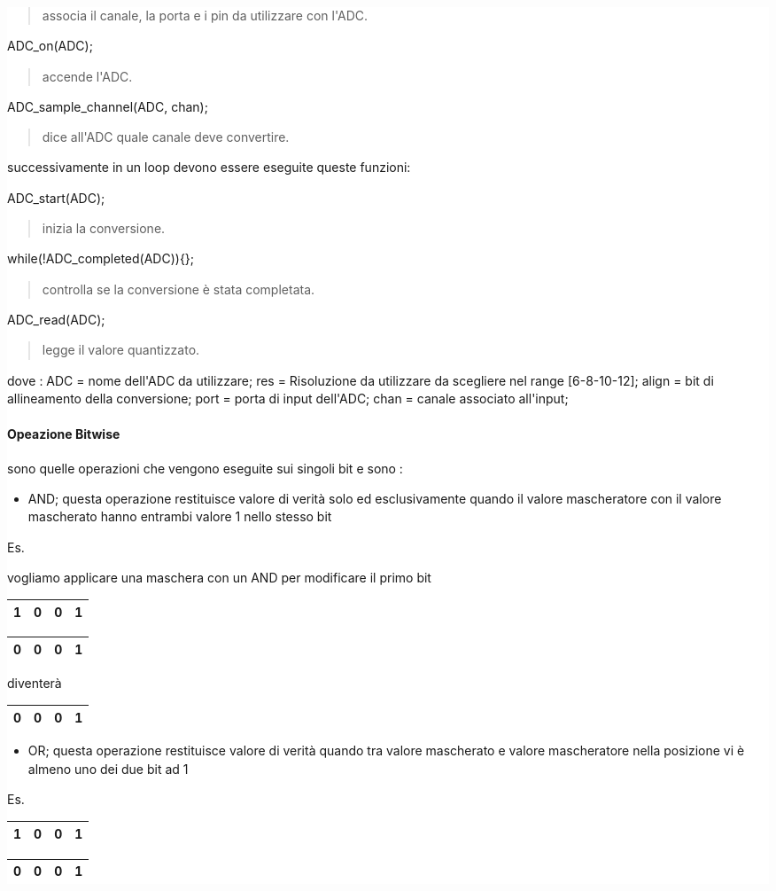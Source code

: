 > associa il canale, la porta e i pin da utilizzare con l'ADC.

ADC_on(ADC);
> accende l'ADC.

ADC_sample_channel(ADC, chan);
> dice all'ADC quale canale deve convertire.

successivamente in un loop devono essere eseguite queste funzioni:

ADC_start(ADC);
> inizia la conversione.

while(!ADC_completed(ADC)){};
> controlla se la conversione è stata completata.

ADC_read(ADC);
> legge il valore quantizzato.

dove :
ADC = nome dell'ADC da utilizzare;
res = Risoluzione da utilizzare da scegliere nel range [6-8-10-12];
align = bit di allineamento della conversione;
port = porta di input dell'ADC;
chan = canale associato all'input;

#### Opeazione Bitwise
sono quelle operazioni che vengono eseguite sui singoli bit e sono :

- AND;
questa operazione restituisce valore di verità solo ed esclusivamente quando il valore mascheratore con il valore mascherato hanno entrambi valore 1 nello stesso bit

Es.

vogliamo applicare una maschera con un AND per modificare il primo bit

1   |   0   |   0   |   1   |
--- |-------|-------|-------|

0   |   0   |   0   |   1   |
--- |-------|-------|-------|

diventerà

0  |   0   |   0   |   1   |
--- |-------|-------|-------|

- OR;
questa operazione restituisce valore di verità quando tra valore mascherato e valore mascheratore nella posizione vi è almeno uno dei due bit ad 1

Es.

1   |   0   |   0   |   1   |
--- |-------|-------|-------|

0   |   0   |   0   |   1   |
--- |-------|-------|-------|
